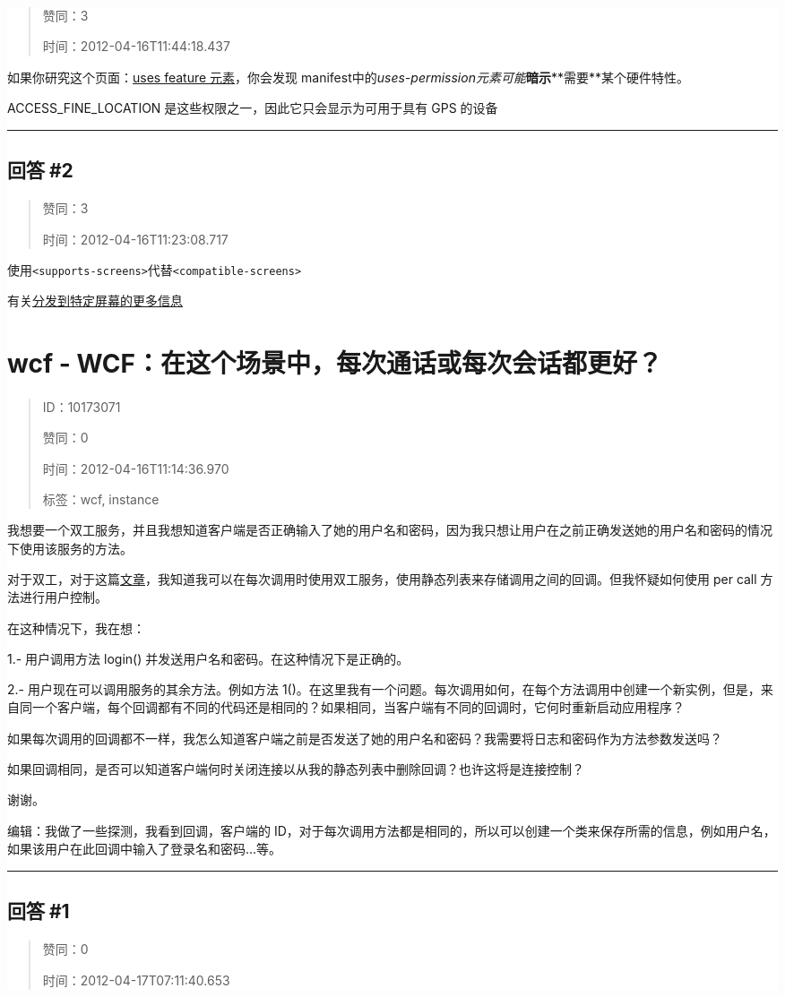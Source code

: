 > 赞同：3
> 
> 时间：2012-04-16T11:44:18.437

如果你研究这个页面：[uses feature 元素](http://developer.android.com/guide/topics/manifest/uses-feature-element.html#permissions)，你会发现 manifest中的*uses-permission元素可能***暗示****需要**某个硬件特性。

ACCESS_FINE_LOCATION 是这些权限之一，因此它只会显示为可用于具有 GPS 的设备

* * *

## 回答 #2

> 赞同：3
> 
> 时间：2012-04-16T11:23:08.717

使用`<supports-screens>`代替`<compatible-screens>`

有关[分发到特定屏幕的更多信息](http://developer.android.com/guide/practices/screens-distribution.html)

# wcf - WCF：在这个场景中，每次通话或每次会话都更好？

> ID：10173071
> 
> 赞同：0
> 
> 时间：2012-04-16T11:14:36.970
> 
> 标签：wcf, instance

我想要一个双工服务，并且我想知道客户端是否正确输入了她的用户名和密码，因为我只想让用户在之前正确发送她的用户名和密码的情况下使用该服务的方法。

对于双工，对于这篇[文章](https://stackoverflow.com/questions/10164949/entity-framework-4-1-how-to-work-with-per-call-life-time-data-context)，我知道我可以在每次调用时使用双工服务，使用静态列表来存储调用之间的回调。但我怀疑如何使用 per call 方法进行用户控制。

在这种情况下，我在想：

1.- 用户调用方法 login() 并发送用户名和密码。在这种情况下是正确的。

2.- 用户现在可以调用服务的其余方法。例如方法 1()。在这里我有一个问题。每次调用如何，在每个方法调用中创建一个新实例，但是，来自同一个客户端，每个回调都有不同的代码还是相同的？如果相同，当客户端有不同的回调时，它何时重新启动应用程序？

如果每次调用的回调都不一样，我怎么知道客户端之前是否发送了她的用户名和密码？我需要将日志和密码作为方法参数发送吗？

如果回调相同，是否可以知道客户端何时关闭连接以从我的静态列表中删除回调？也许这将是连接控制？

谢谢。

编辑：我做了一些探测，我看到回调，客户端的 ID，对于每次调用方法都是相同的，所以可以创建一个类来保存所需的信息，例如用户名，如果该用户在此回调中输入了登录名和密码...等。

* * *

## 回答 #1

> 赞同：0
> 
> 时间：2012-04-17T07:11:40.653

